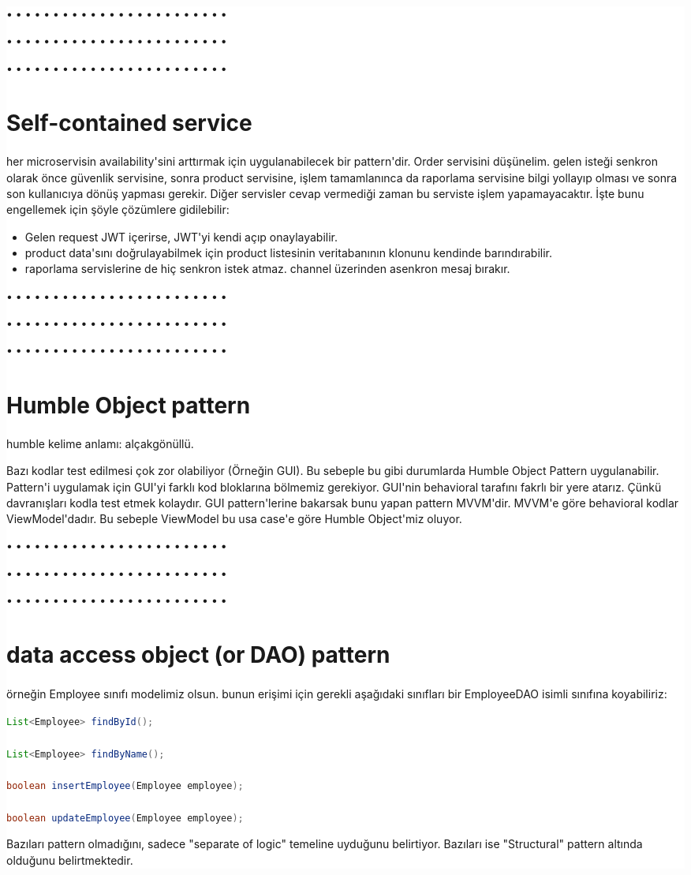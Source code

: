 • • • • • • • • • • • • • • • • • • • • • • • •

• • • • • • • • • • • • • • • • • • • • • • • •

• • • • • • • • • • • • • • • • • • • • • • • •

# Self-contained service
her microservisin availability'sini arttırmak için uygulanabilecek bir pattern'dir. Order servisini düşünelim. gelen isteği senkron olarak önce güvenlik servisine, sonra product servisine, işlem tamamlanınca da raporlama servisine bilgi yollayıp olması ve sonra son kullanıcıya dönüş yapması gerekir. Diğer servisler cevap vermediği zaman bu serviste işlem yapamayacaktır. İşte bunu engellemek için şöyle çözümlere gidilebilir: 
- Gelen request JWT içerirse, JWT'yi kendi açıp onaylayabilir.
- product data'sını doğrulayabilmek için product listesinin veritabanının klonunu kendinde barındırabilir.
- raporlama servislerine de hiç senkron istek atmaz. channel üzerinden asenkron mesaj bırakır.

• • • • • • • • • • • • • • • • • • • • • • • •

• • • • • • • • • • • • • • • • • • • • • • • •

• • • • • • • • • • • • • • • • • • • • • • • •

# Humble Object pattern
humble kelime anlamı: alçakgönüllü.

Bazı kodlar test edilmesi çok zor olabiliyor (Örneğin GUI). Bu sebeple bu gibi durumlarda Humble Object Pattern uygulanabilir. Pattern'i uygulamak için GUI'yi farklı kod bloklarına bölmemiz gerekiyor. GUI'nin behavioral tarafını fakrlı bir yere atarız. Çünkü davranışları kodla test etmek kolaydır. GUI pattern'lerine bakarsak bunu yapan pattern MVVM'dir. MVVM'e göre behavioral kodlar ViewModel'dadır. Bu sebeple ViewModel bu usa case'e göre Humble Object'miz oluyor.

• • • • • • • • • • • • • • • • • • • • • • • •

• • • • • • • • • • • • • • • • • • • • • • • •

• • • • • • • • • • • • • • • • • • • • • • • •

# data access object (or DAO) pattern
örneğin Employee sınıfı modelimiz olsun. bunun erişimi için gerekli aşağıdaki sınıfları bir EmployeeDAO isimli sınıfına koyabiliriz:

```java
List<Employee> findById();

List<Employee> findByName();

boolean insertEmployee(Employee employee);

boolean updateEmployee(Employee employee);
```

Bazıları pattern olmadığını, sadece "separate of logic" temeline uyduğunu belirtiyor. Bazıları ise "Structural" pattern altında olduğunu belirtmektedir.
